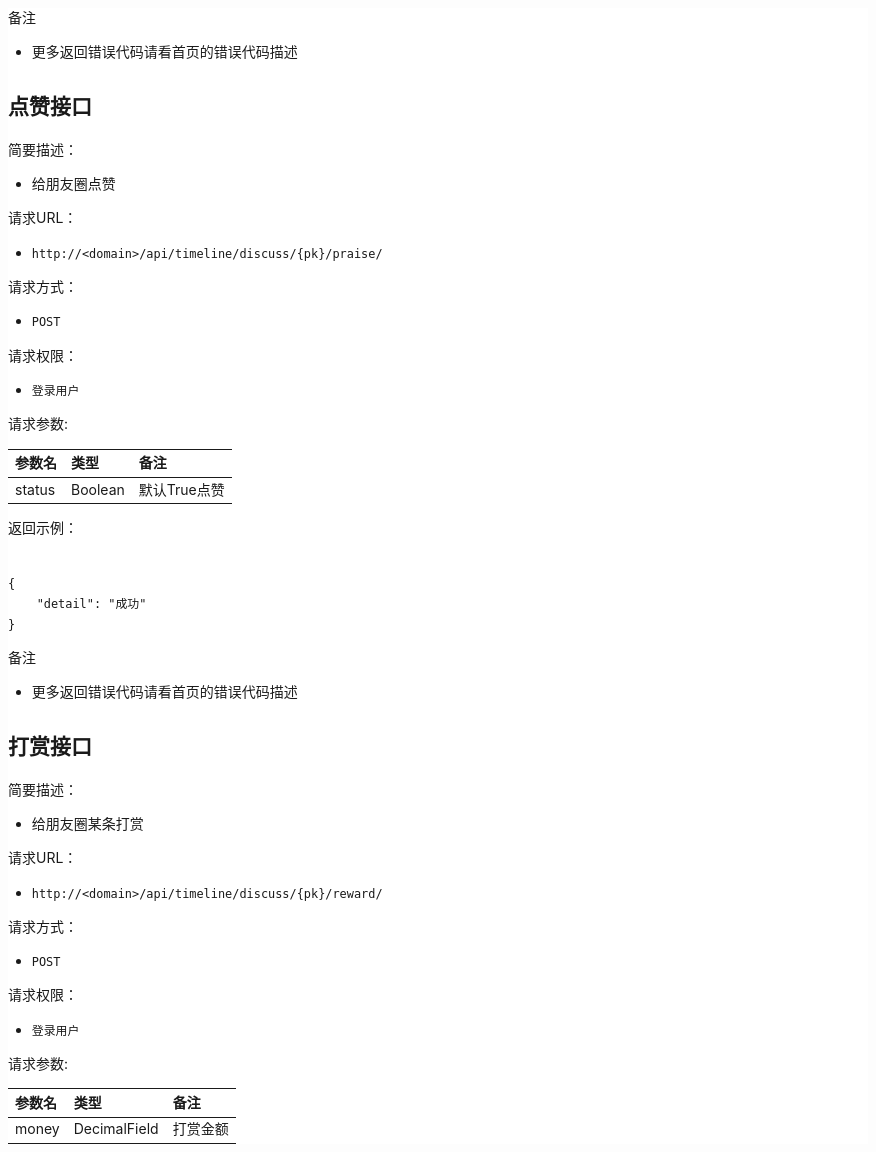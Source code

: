 备注

 - 更多返回错误代码请看首页的错误代码描述


 点赞接口
-----

简要描述：
 - 给朋友圈点赞

请求URL：
 - `http://<domain>/api/timeline/discuss/{pk}/praise/`

请求方式：
 - `POST`

请求权限：
 - `登录用户`

请求参数:

| 参数名			| 类型	| 备注	|
| :-- 			| :-- 	|	:-- 	|
| status	| Boolean	| 默认True点赞	|



返回示例：

```

{
    "detail": "成功"
}

```

备注

 - 更多返回错误代码请看首页的错误代码描述


  打赏接口
------

简要描述：
 - 给朋友圈某条打赏

请求URL：
 - `http://<domain>/api/timeline/discuss/{pk}/reward/`

请求方式：
 - `POST`

请求权限：
 - `登录用户`

请求参数:

| 参数名			| 类型	| 备注	|
| :-- 			| :-- 	|	:-- 	|
| money	| DecimalField	| 打赏金额	|
